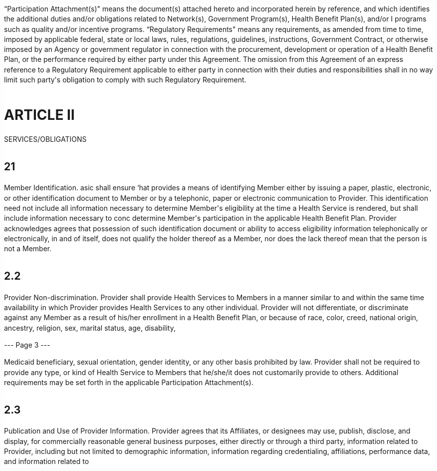 “Participation Attachment(s)" means the document(s) attached hereto and incorporated herein by reference, and
which identifies the additional duties and/or obligations related to Network(s), Government Program(s), Health Benefit
Plan(s), and/or I programs such as quality and/or incentive programs.
“Regulatory Requirements" means any requirements, as amended from time to time, imposed by applicable federal,
state or local laws, rules, regulations, guidelines, instructions, Government Contract, or otherwise imposed by an
Agency or government regulator in connection with the procurement, development or operation of a Health Benefit
Plan, or the performance required by either party under this Agreement. The omission from this Agreement of an
express reference to a Regulatory Requirement applicable to either party in connection with their duties and
responsibilities shall in no way limit such party's obligation to comply with such Regulatory Requirement.
# ARTICLE Il
SERVICES/OBLIGATIONS
## 21
Member Identification. asic shall ensure ‘hat provides a means of identifying Member
either by issuing a paper, plastic, electronic, or other identification document to Member or by a telephonic,
paper or electronic communication to Provider. This identification need not include all information necessary
to determine Member's eligibility at the time a Health Service is rendered, but shall include information
necessary to conc determine Member's participation in the applicable Health Benefit Plan.
Provider acknowledges agrees that possession of such identification document or ability to access
eligibility information telephonically or electronically, in and of itself, does not qualify the holder thereof as a
Member, nor does the lack thereof mean that the person is not a Member.
## 2.2
Provider Non-discrimination. Provider shall provide Health Services to Members in a manner similar to and
within the same time availability in which Provider provides Health Services to any other individual. Provider
will not differentiate, or discriminate against any Member as a result of his/her enrollment in a Health Benefit
Plan, or because of race, color, creed, national origin, ancestry, religion, sex, marital status, age, disability,



--- Page 3 ---

Medicaid beneficiary, sexual orientation, gender identity, or any other basis prohibited by law. Provider shall
not be required to provide any type, or kind of Health Service to Members that he/she/it does not customarily
provide to others. Additional requirements may be set forth in the applicable Participation Attachment(s).
## 2.3
Publication and Use of Provider Information. Provider agrees that its Affiliates, or designees
may use, publish, disclose, and display, for commercially reasonable general business purposes, either
directly or through a third party, information related to Provider, including but not limited to demographic
information, information regarding credentialing, affiliations, performance data, and information related to